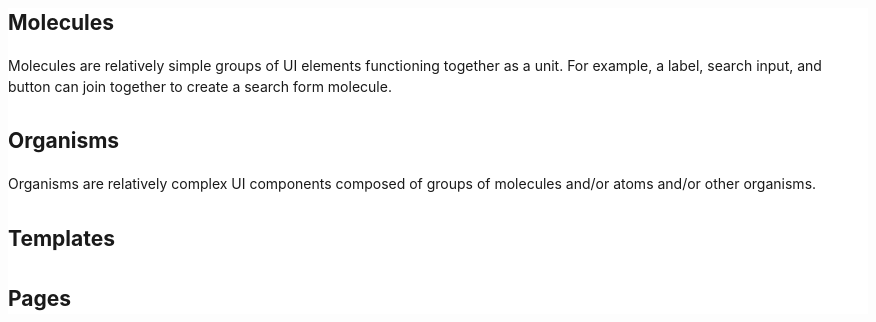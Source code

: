 
## Molecules

Molecules are relatively simple groups of UI elements functioning together as a unit. For example, a label, search input, and button can join together to create a search form molecule.



## Organisms

Organisms are relatively complex UI components composed of groups of molecules and/or atoms and/or other organisms.


## Templates


## Pages








